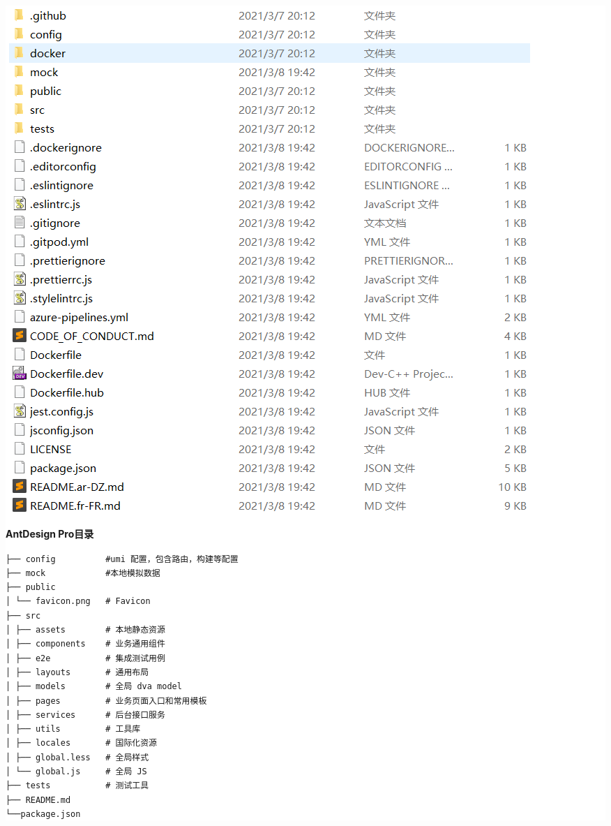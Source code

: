 ![image-20210308194346037](2-ReactJS/image-20210308194346037.png)

**AntDesign Pro目录**

```
├── config 			#umi 配置，包含路由，构建等配置
├── mock 			#本地模拟数据
├── public
│ └── favicon.png 	# Favicon
├── src
│ ├── assets 		# 本地静态资源
│ ├── components 	# 业务通用组件
│ ├── e2e 			# 集成测试用例
│ ├── layouts 		# 通用布局
│ ├── models 		# 全局 dva model
│ ├── pages 		# 业务页面入口和常用模板
│ ├── services 		# 后台接口服务
│ ├── utils 		# 工具库
│ ├── locales 		# 国际化资源
│ ├── global.less 	# 全局样式
│ └── global.js 	# 全局 JS
├── tests 			# 测试工具
├── README.md
└──package.json
```

